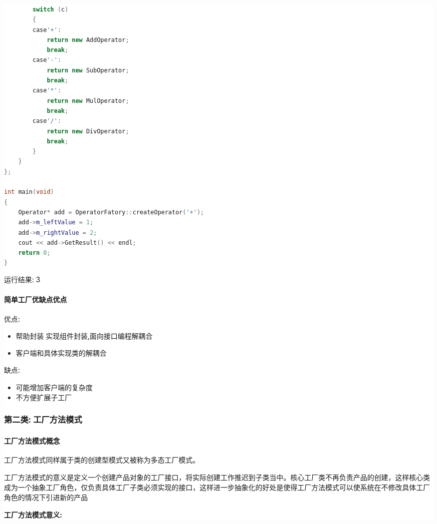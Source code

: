 ```c++
		switch (c)
		{
		case'+':
			return new AddOperator;
			break;
		case'-':
			return new SubOperator;
			break;
		case'*':
			return new MulOperator;
			break;
		case'/':
			return new DivOperator;
			break;
		}
	}
};

int main(void)
{
	Operator* add = OperatorFatory::createOperator('+');
	add->m_leftValue = 1;
	add->m_rightValue = 2;
	cout << add->GetResult() << endl;
	return 0;
}
```

运行结果: 3

#### 简单工厂优缺点优点

优点:

+ 帮助封装
  实现组件封装,面向接口编程解耦合

+ 客户端和具体实现类的解耦合


缺点:

+ 可能增加客户端的复杂度
+ 不方便扩展子工厂

### 第二类: 工厂方法模式

#### 工厂方法模式概念

工厂方法模式同样属于类的创建型模式又被称为多态工厂模式。

工厂方法模式的意义是定义一个创建产品对象的工厂接口，将实际创建工作推迟到子类当中。核心工厂类不再负责产品的创建，这样核心类成为一个抽象工厂角色，仅负责具体工厂子类必须实现的接口，这样进一步抽象化的好处是使得工厂方法模式可以使系统在不修改具体工厂角色的情况下引进新的产品

**工厂方法模式意义:**
